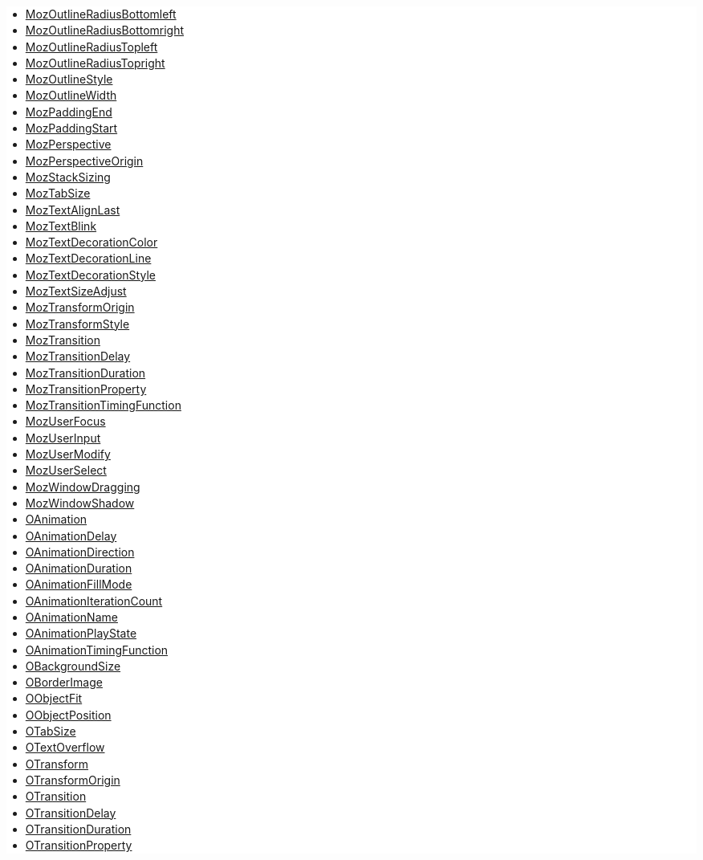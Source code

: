 - [MozOutlineRadiusBottomleft](akashaproject_design_system._internal_.Properties.md#mozoutlineradiusbottomleft)
- [MozOutlineRadiusBottomright](akashaproject_design_system._internal_.Properties.md#mozoutlineradiusbottomright)
- [MozOutlineRadiusTopleft](akashaproject_design_system._internal_.Properties.md#mozoutlineradiustopleft)
- [MozOutlineRadiusTopright](akashaproject_design_system._internal_.Properties.md#mozoutlineradiustopright)
- [MozOutlineStyle](akashaproject_design_system._internal_.Properties.md#mozoutlinestyle)
- [MozOutlineWidth](akashaproject_design_system._internal_.Properties.md#mozoutlinewidth)
- [MozPaddingEnd](akashaproject_design_system._internal_.Properties.md#mozpaddingend)
- [MozPaddingStart](akashaproject_design_system._internal_.Properties.md#mozpaddingstart)
- [MozPerspective](akashaproject_design_system._internal_.Properties.md#mozperspective)
- [MozPerspectiveOrigin](akashaproject_design_system._internal_.Properties.md#mozperspectiveorigin)
- [MozStackSizing](akashaproject_design_system._internal_.Properties.md#mozstacksizing)
- [MozTabSize](akashaproject_design_system._internal_.Properties.md#moztabsize)
- [MozTextAlignLast](akashaproject_design_system._internal_.Properties.md#moztextalignlast)
- [MozTextBlink](akashaproject_design_system._internal_.Properties.md#moztextblink)
- [MozTextDecorationColor](akashaproject_design_system._internal_.Properties.md#moztextdecorationcolor)
- [MozTextDecorationLine](akashaproject_design_system._internal_.Properties.md#moztextdecorationline)
- [MozTextDecorationStyle](akashaproject_design_system._internal_.Properties.md#moztextdecorationstyle)
- [MozTextSizeAdjust](akashaproject_design_system._internal_.Properties.md#moztextsizeadjust)
- [MozTransformOrigin](akashaproject_design_system._internal_.Properties.md#moztransformorigin)
- [MozTransformStyle](akashaproject_design_system._internal_.Properties.md#moztransformstyle)
- [MozTransition](akashaproject_design_system._internal_.Properties.md#moztransition)
- [MozTransitionDelay](akashaproject_design_system._internal_.Properties.md#moztransitiondelay)
- [MozTransitionDuration](akashaproject_design_system._internal_.Properties.md#moztransitionduration)
- [MozTransitionProperty](akashaproject_design_system._internal_.Properties.md#moztransitionproperty)
- [MozTransitionTimingFunction](akashaproject_design_system._internal_.Properties.md#moztransitiontimingfunction)
- [MozUserFocus](akashaproject_design_system._internal_.Properties.md#mozuserfocus)
- [MozUserInput](akashaproject_design_system._internal_.Properties.md#mozuserinput)
- [MozUserModify](akashaproject_design_system._internal_.Properties.md#mozusermodify)
- [MozUserSelect](akashaproject_design_system._internal_.Properties.md#mozuserselect)
- [MozWindowDragging](akashaproject_design_system._internal_.Properties.md#mozwindowdragging)
- [MozWindowShadow](akashaproject_design_system._internal_.Properties.md#mozwindowshadow)
- [OAnimation](akashaproject_design_system._internal_.Properties.md#oanimation)
- [OAnimationDelay](akashaproject_design_system._internal_.Properties.md#oanimationdelay)
- [OAnimationDirection](akashaproject_design_system._internal_.Properties.md#oanimationdirection)
- [OAnimationDuration](akashaproject_design_system._internal_.Properties.md#oanimationduration)
- [OAnimationFillMode](akashaproject_design_system._internal_.Properties.md#oanimationfillmode)
- [OAnimationIterationCount](akashaproject_design_system._internal_.Properties.md#oanimationiterationcount)
- [OAnimationName](akashaproject_design_system._internal_.Properties.md#oanimationname)
- [OAnimationPlayState](akashaproject_design_system._internal_.Properties.md#oanimationplaystate)
- [OAnimationTimingFunction](akashaproject_design_system._internal_.Properties.md#oanimationtimingfunction)
- [OBackgroundSize](akashaproject_design_system._internal_.Properties.md#obackgroundsize)
- [OBorderImage](akashaproject_design_system._internal_.Properties.md#oborderimage)
- [OObjectFit](akashaproject_design_system._internal_.Properties.md#oobjectfit)
- [OObjectPosition](akashaproject_design_system._internal_.Properties.md#oobjectposition)
- [OTabSize](akashaproject_design_system._internal_.Properties.md#otabsize)
- [OTextOverflow](akashaproject_design_system._internal_.Properties.md#otextoverflow)
- [OTransform](akashaproject_design_system._internal_.Properties.md#otransform)
- [OTransformOrigin](akashaproject_design_system._internal_.Properties.md#otransformorigin)
- [OTransition](akashaproject_design_system._internal_.Properties.md#otransition)
- [OTransitionDelay](akashaproject_design_system._internal_.Properties.md#otransitiondelay)
- [OTransitionDuration](akashaproject_design_system._internal_.Properties.md#otransitionduration)
- [OTransitionProperty](akashaproject_design_system._internal_.Properties.md#otransitionproperty)